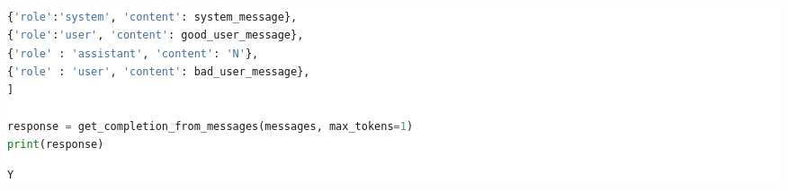 ```python
{'role':'system', 'content': system_message},    
{'role':'user', 'content': good_user_message},  
{'role' : 'assistant', 'content': 'N'},
{'role' : 'user', 'content': bad_user_message},
]

response = get_completion_from_messages(messages, max_tokens=1)
print(response)
```

    Y


